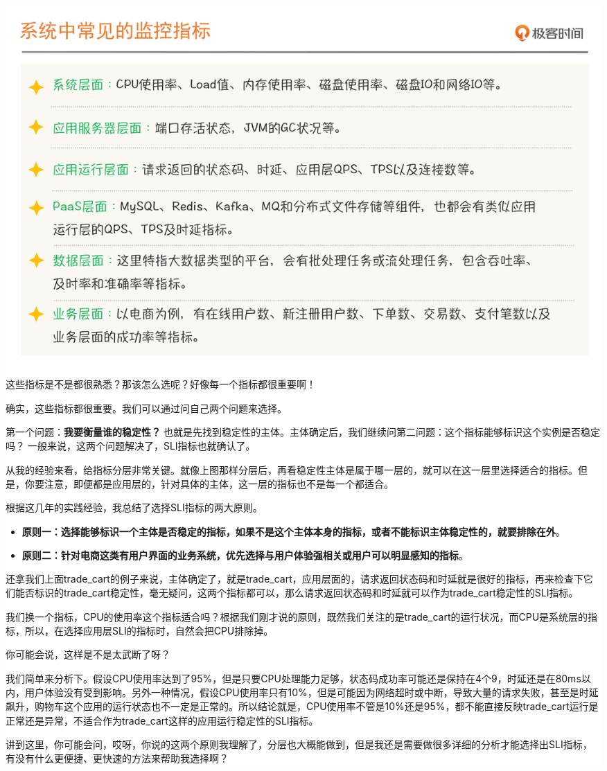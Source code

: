 ![SLIs](../images/sre/slis.jpg)

这些指标是不是都很熟悉？那该怎么选呢？好像每一个指标都很重要啊！

确实，这些指标都很重要。我们可以通过问自己两个问题来选择。

第一个问题：**我要衡量谁的稳定性？** 也就是先找到稳定性的主体。主体确定后，我们继续问第二问题：这个指标能够标识这个实例是否稳定吗？ 一般来说，这两个问题解决了，SLI指标也就确认了。

从我的经验来看，给指标分层非常关键。就像上图那样分层后，再看稳定性主体是属于哪一层的，就可以在这一层里选择适合的指标。但是，你要注意，即便都是应用层的，针对具体的主体，这一层的指标也不是每一个都适合。

根据这几年的实践经验，我总结了选择SLI指标的两大原则。

- **原则一：选择能够标识一个主体是否稳定的指标，如果不是这个主体本身的指标，或者不能标识主体稳定性的，就要排除在外**。

- **原则二：针对电商这类有用户界面的业务系统，优先选择与用户体验强相关或用户可以明显感知的指标**。



还拿我们上面trade_cart的例子来说，主体确定了，就是trade_cart，应用层面的，请求返回状态码和时延就是很好的指标，再来检查下它们能否标识的trade_cart稳定性，毫无疑问，这两个指标都可以，那么请求返回状态码和时延就可以作为trade_cart稳定性的SLI指标。

我们换一个指标，CPU的使用率这个指标适合吗？根据我们刚才说的原则，既然我们关注的是trade_cart的运行状况，而CPU是系统层的指标，所以，在选择应用层SLI的指标时，自然会把CPU排除掉。

你可能会说，这样是不是太武断了呀？

我们简单来分析下。假设CPU使用率达到了95%，但是只要CPU处理能力足够，状态码成功率可能还是保持在4个9，时延还是在80ms以内，用户体验没有受到影响。另外一种情况，假设CPU使用率只有10%，但是可能因为网络超时或中断，导致大量的请求失败，甚至是时延飙升，购物车这个应用的运行状态也不一定是正常的。所以结论就是，CPU使用率不管是10%还是95%，都不能直接反映trade_cart运行是正常还是异常，不适合作为trade_cart这样的应用运行稳定性的SLI指标。

讲到这里，你可能会问，哎呀，你说的这两个原则我理解了，分层也大概能做到，但是我还是需要做很多详细的分析才能选择出SLI指标，有没有什么更便捷、更快速的方法来帮助我选择啊？
